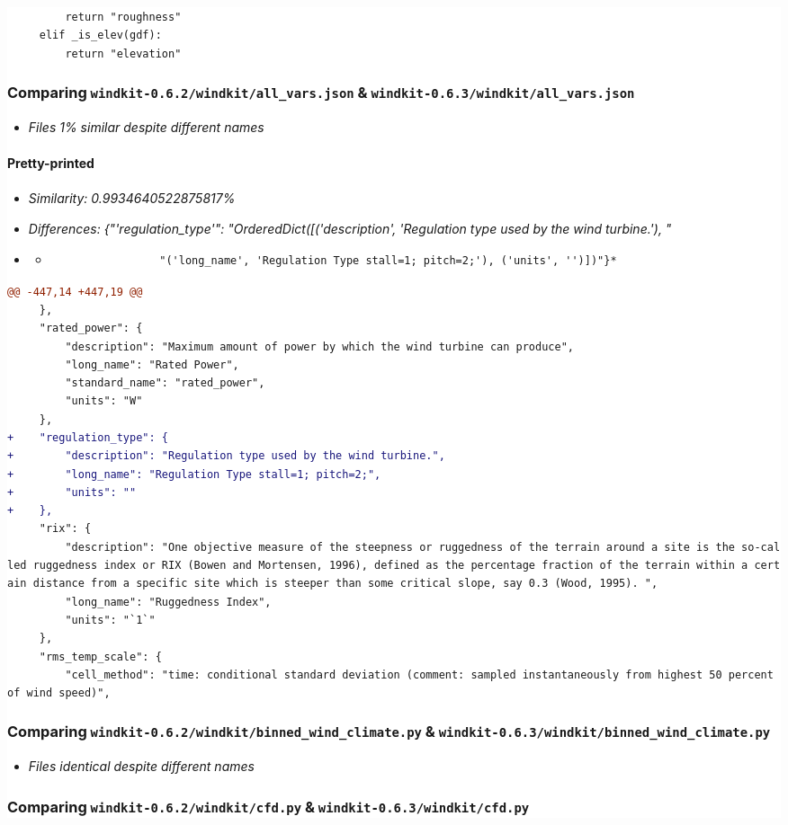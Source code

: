 ```diff
         return "roughness"
     elif _is_elev(gdf):
         return "elevation"
```

### Comparing `windkit-0.6.2/windkit/all_vars.json` & `windkit-0.6.3/windkit/all_vars.json`

 * *Files 1% similar despite different names*

#### Pretty-printed

 * *Similarity: 0.9934640522875817%*

 * *Differences: {"'regulation_type'": "OrderedDict([('description', 'Regulation type used by the wind turbine.'), "*

 * *                      "('long_name', 'Regulation Type stall=1; pitch=2;'), ('units', '')])"}*

```diff
@@ -447,14 +447,19 @@
     },
     "rated_power": {
         "description": "Maximum amount of power by which the wind turbine can produce",
         "long_name": "Rated Power",
         "standard_name": "rated_power",
         "units": "W"
     },
+    "regulation_type": {
+        "description": "Regulation type used by the wind turbine.",
+        "long_name": "Regulation Type stall=1; pitch=2;",
+        "units": ""
+    },
     "rix": {
         "description": "One objective measure of the steepness or ruggedness of the terrain around a site is the so-called ruggedness index or RIX (Bowen and Mortensen, 1996), defined as the percentage fraction of the terrain within a certain distance from a specific site which is steeper than some critical slope, say 0.3 (Wood, 1995). ",
         "long_name": "Ruggedness Index",
         "units": "`1`"
     },
     "rms_temp_scale": {
         "cell_method": "time: conditional standard deviation (comment: sampled instantaneously from highest 50 percent of wind speed)",
```

### Comparing `windkit-0.6.2/windkit/binned_wind_climate.py` & `windkit-0.6.3/windkit/binned_wind_climate.py`

 * *Files identical despite different names*

### Comparing `windkit-0.6.2/windkit/cfd.py` & `windkit-0.6.3/windkit/cfd.py`
